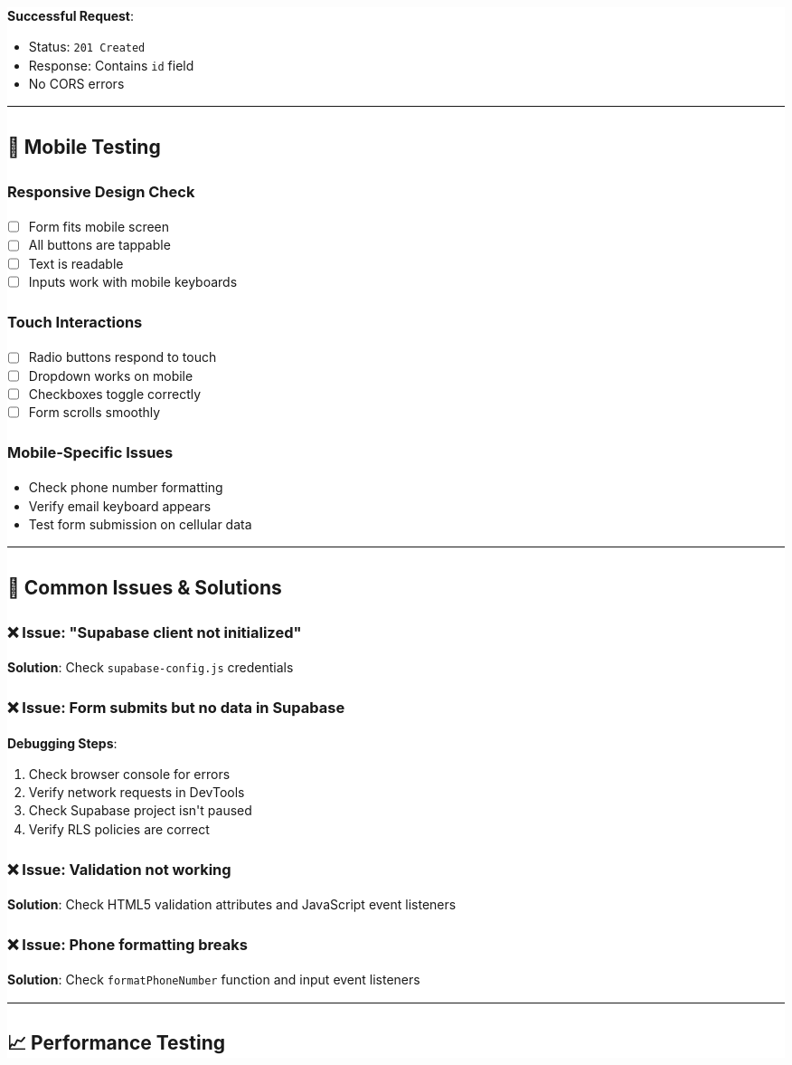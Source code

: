 **Successful Request**:
- Status: `201 Created`
- Response: Contains `id` field
- No CORS errors

---

## 📱 Mobile Testing

### **Responsive Design Check**
- [ ] Form fits mobile screen
- [ ] All buttons are tappable
- [ ] Text is readable
- [ ] Inputs work with mobile keyboards

### **Touch Interactions**
- [ ] Radio buttons respond to touch
- [ ] Dropdown works on mobile
- [ ] Checkboxes toggle correctly
- [ ] Form scrolls smoothly

### **Mobile-Specific Issues**
- Check phone number formatting
- Verify email keyboard appears
- Test form submission on cellular data

---

## 🚨 Common Issues & Solutions

### **❌ Issue: "Supabase client not initialized"**
**Solution**: Check `supabase-config.js` credentials

### **❌ Issue: Form submits but no data in Supabase**
**Debugging Steps**:
1. Check browser console for errors
2. Verify network requests in DevTools
3. Check Supabase project isn't paused
4. Verify RLS policies are correct

### **❌ Issue: Validation not working**
**Solution**: Check HTML5 validation attributes and JavaScript event listeners

### **❌ Issue: Phone formatting breaks**
**Solution**: Check `formatPhoneNumber` function and input event listeners

---

## 📈 Performance Testing
